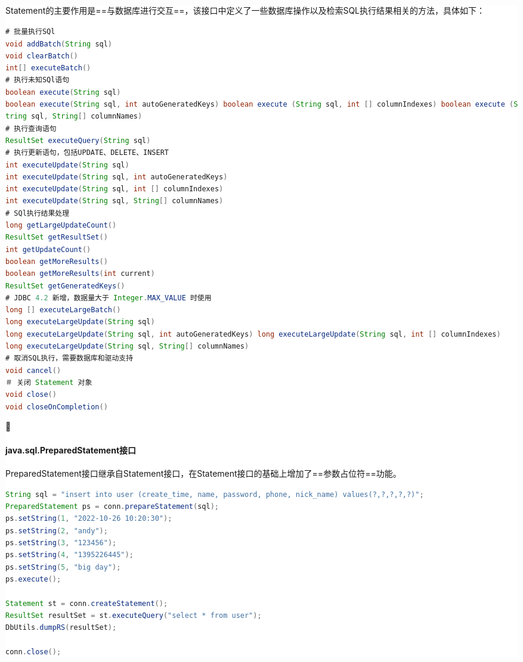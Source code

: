 Statement的主要作用是==与数据库进行交互==，该接口中定义了一些数据库操作以及检索SQL执行结果相关的方法，具体如下：

```java
# 批量执行SQl
void addBatch(String sql)
void clearBatch()
int[] executeBatch()
# 执行未知SQl语句
boolean execute(String sql)
boolean execute(String sql, int autoGeneratedKeys) boolean execute (String sql, int [] columnIndexes) boolean execute (String sql, String[] columnNames)
# 执行查询语句
ResultSet executeQuery(String sql)
# 执行更新语句，包括UPDATE、DELETE、INSERT
int executeUpdate(String sql)
int executeUpdate(String sql, int autoGeneratedKeys) 
int executeUpdate(String sql, int [] columnIndexes) 
int executeUpdate(String sql, String[] columnNames)
# SQl执行结果处理
long getLargeUpdateCount()
ResultSet getResultSet()
int getUpdateCount()
boolean getMoreResults()
boolean getMoreResults(int current)
ResultSet getGeneratedKeys()
# JDBC 4.2 新增，数据量大于 Integer.MAX_VALUE 时使用
long [] executeLargeBatch()
long executeLargeUpdate(String sql)
long executeLargeUpdate(String sql, int autoGeneratedKeys) long executeLargeUpdate(String sql, int [] columnIndexes) 
long executeLargeUpdate(String sql, String[] columnNames)
# 取消SQL执行，需要数据库和驱动支持
void cancel()
＃ 关闭 Statement 对象
void close()
void closeOnCompletion()
```

🔖

#### java.sql.PreparedStatement接口

PreparedStatement接口继承自Statement接口，在Statement接口的基础上增加了==参数占位符==功能。



```java
String sql = "insert into user (create_time, name, password, phone, nick_name) values(?,?,?,?,?)";
PreparedStatement ps = conn.prepareStatement(sql);
ps.setString(1, "2022-10-26 10:20:30");
ps.setString(2, "andy");
ps.setString(3, "123456");
ps.setString(4, "1395226445");
ps.setString(5, "big day");
ps.execute();

Statement st = conn.createStatement();
ResultSet resultSet = st.executeQuery("select * from user");
DbUtils.dumpRS(resultSet);

conn.close();
```
